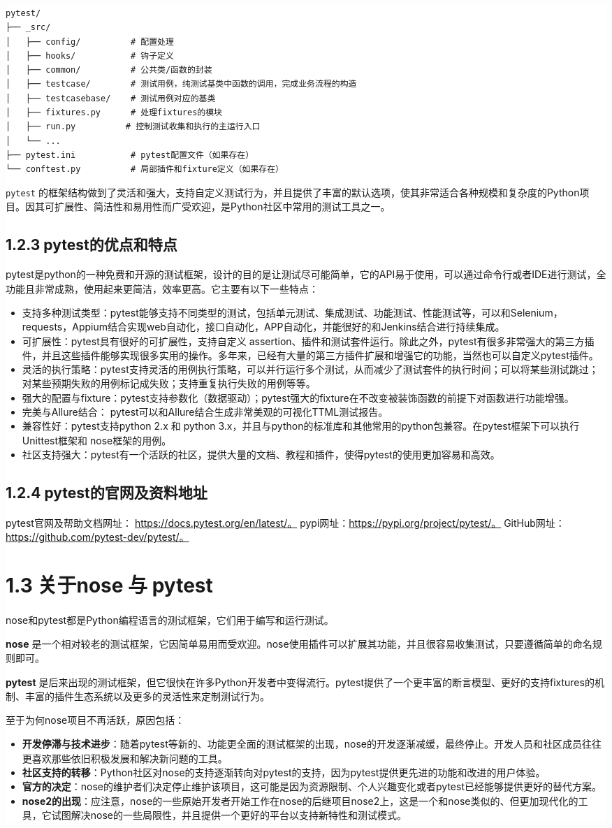 ```shell
pytest/
├── _src/
│   ├── config/          # 配置处理
│   ├── hooks/           # 钩子定义
│   ├── common/          # 公共类/函数的封装
│   ├── testcase/        # 测试用例，纯测试基类中函数的调用，完成业务流程的构造
│   ├── testcasebase/    # 测试用例对应的基类
│   ├── fixtures.py      # 处理fixtures的模块
│   ├── run.py          # 控制测试收集和执行的主运行入口
│   └── ...
├── pytest.ini           # pytest配置文件（如果存在）
└── conftest.py          # 局部插件和fixture定义（如果存在）
```

`pytest` 的框架结构做到了灵活和强大，支持自定义测试行为，并且提供了丰富的默认选项，使其非常适合各种规模和复杂度的Python项目。因其可扩展性、简洁性和易用性而广受欢迎，是Python社区中常用的测试工具之一。

## 1.2.3 pytest的优点和特点

pytest是python的⼀种免费和开源的测试框架，设计的目的是让测试尽可能简单，它的API易于使用，可以通过命令行或者IDE进行测试，全功能且非常成熟，使⽤起来更简洁，效率更⾼。它主要有以下一些特点：

* 支持多种测试类型：pytest能够支持不同类型的测试，包括单元测试、集成测试、功能测试、性能测试等，可以和Selenium，requests，Appium结合实现web自动化，接口自动化，APP自动化，并能很好的和Jenkins结合进行持续集成。
* 可扩展性：pytest具有很好的可扩展性，支持自定义 assertion、插件和测试套件运行。除此之外，pytest有很多非常强大的第三方插件，并且这些插件能够实现很多实用的操作。多年来，已经有大量的第三方插件扩展和增强它的功能，当然也可以自定义pytest插件。
* 灵活的执行策略：pytest支持灵活的用例执行策略，可以并行运行多个测试，从而减少了测试套件的执行时间；可以将某些测试跳过；对某些预期失败的用例标记成失败；支持重复执行失败的用例等等。
* 强大的配置与fixture：pytest支持参数化（数据驱动）；pytest强大的fixture在不改变被装饰函数的前提下对函数进行功能增强。
* 完美与Allure结合： pytest可以和Allure结合生成非常美观的可视化TTML测试报告。
* 兼容性好：pytest支持python 2.x 和 python 3.x，并且与python的标准库和其他常用的python包兼容。在pytest框架下可以执行Unittest框架和 nose框架的用例。
* 社区支持强大：pytest有一个活跃的社区，提供大量的文档、教程和插件，使得pytest的使用更加容易和高效。

## 1.2.4 pytest的官网及资料地址

pytest官网及帮助文档网址： https://docs.pytest.org/en/latest/。
pypi网址：https://pypi.org/project/pytest/。
GitHub网址： https://github.com/pytest-dev/pytest/。

# 1.3 关于nose 与 pytest

nose和pytest都是Python编程语言的测试框架，它们用于编写和运行测试。

**nose** 是一个相对较老的测试框架，它因简单易用而受欢迎。nose使用插件可以扩展其功能，并且很容易收集测试，只要遵循简单的命名规则即可。

**pytest** 是后来出现的测试框架，但它很快在许多Python开发者中变得流行。pytest提供了一个更丰富的断言模型、更好的支持fixtures的机制、丰富的插件生态系统以及更多的灵活性来定制测试行为。

至于为何nose项目不再活跃，原因包括：

* **开发停滞与技术进步**：随着pytest等新的、功能更全面的测试框架的出现，nose的开发逐渐减缓，最终停止。开发人员和社区成员往往更喜欢那些依旧积极发展和解决新问题的工具。
* **社区支持的转移**：Python社区对nose的支持逐渐转向对pytest的支持，因为pytest提供更先进的功能和改进的用户体验。
* **官方的决定**：nose的维护者们决定停止维护该项目，这可能是因为资源限制、个人兴趣变化或者pytest已经能够提供更好的替代方案。
* **nose2的出现**：应注意，nose的一些原始开发者开始工作在nose的后继项目nose2上，这是一个和nose类似的、但更加现代化的工具，它试图解决nose的一些局限性，并且提供一个更好的平台以支持新特性和测试模式。
